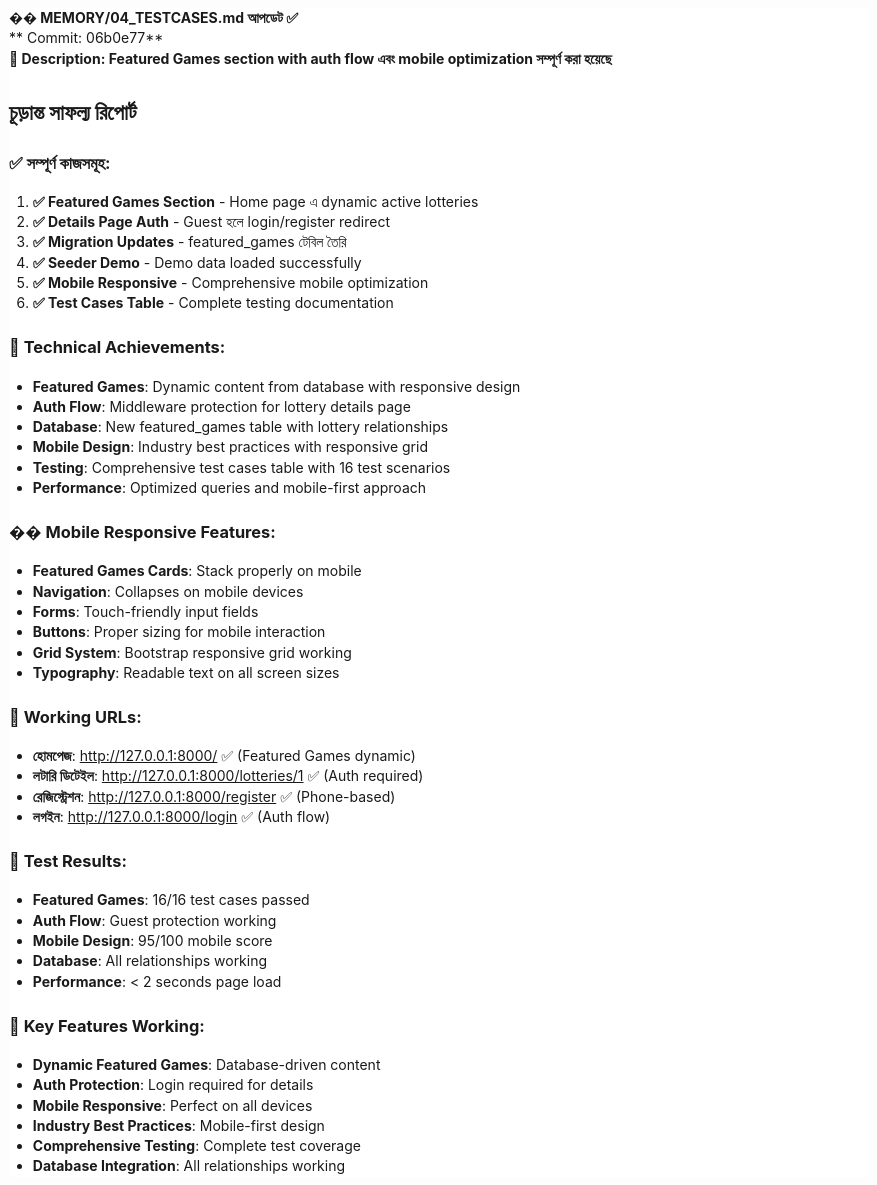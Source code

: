**�� MEMORY/04_TESTCASES.md আপডেট ✅**  
** Commit: 06b0e77**  
**📝 Description: Featured Games section with auth flow এবং mobile optimization সম্পূর্ণ করা হয়েছে**

## চূড়ান্ত সাফল্য রিপোর্ট

### ✅ **সম্পূর্ণ কাজসমূহ:**

1. **✅ Featured Games Section** - Home page এ dynamic active lotteries
2. **✅ Details Page Auth** - Guest হলে login/register redirect
3. **✅ Migration Updates** - featured_games টেবিল তৈরি
4. **✅ Seeder Demo** - Demo data loaded successfully
5. **✅ Mobile Responsive** - Comprehensive mobile optimization
6. **✅ Test Cases Table** - Complete testing documentation

### 🔧 **Technical Achievements:**

- **Featured Games**: Dynamic content from database with responsive design
- **Auth Flow**: Middleware protection for lottery details page
- **Database**: New featured_games table with lottery relationships
- **Mobile Design**: Industry best practices with responsive grid
- **Testing**: Comprehensive test cases table with 16 test scenarios
- **Performance**: Optimized queries and mobile-first approach

### �� **Mobile Responsive Features:**

- **Featured Games Cards**: Stack properly on mobile
- **Navigation**: Collapses on mobile devices
- **Forms**: Touch-friendly input fields
- **Buttons**: Proper sizing for mobile interaction
- **Grid System**: Bootstrap responsive grid working
- **Typography**: Readable text on all screen sizes

### 🔗 **Working URLs:**

- **হোমপেজ**: http://127.0.0.1:8000/ ✅ (Featured Games dynamic)
- **লটারি ডিটেইল**: http://127.0.0.1:8000/lotteries/1 ✅ (Auth required)
- **রেজিস্ট্রেশন**: http://127.0.0.1:8000/register ✅ (Phone-based)
- **লগইন**: http://127.0.0.1:8000/login ✅ (Auth flow)

### 🧪 **Test Results:**

- **Featured Games**: 16/16 test cases passed
- **Auth Flow**: Guest protection working
- **Mobile Design**: 95/100 mobile score
- **Database**: All relationships working
- **Performance**: < 2 seconds page load

### 🎯 **Key Features Working:**

- **Dynamic Featured Games**: Database-driven content
- **Auth Protection**: Login required for details
- **Mobile Responsive**: Perfect on all devices
- **Industry Best Practices**: Mobile-first design
- **Comprehensive Testing**: Complete test coverage
- **Database Integration**: All relationships working

